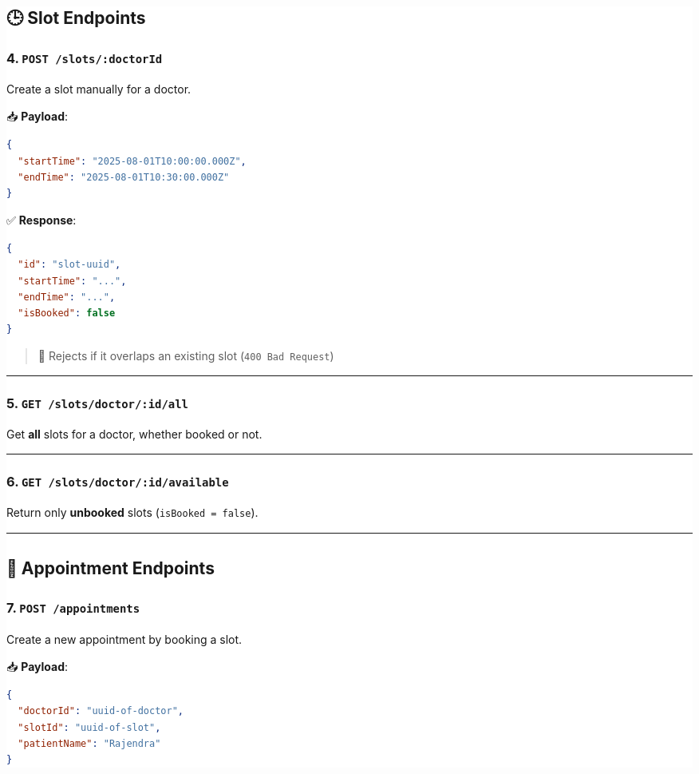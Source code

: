 
## 🕒 Slot Endpoints

### 4. `POST /slots/:doctorId`

Create a slot manually for a doctor.

📥 **Payload**:

```json
{
  "startTime": "2025-08-01T10:00:00.000Z",
  "endTime": "2025-08-01T10:30:00.000Z"
}
```

✅ **Response**:

```json
{
  "id": "slot-uuid",
  "startTime": "...",
  "endTime": "...",
  "isBooked": false
}
```

> 🛑 Rejects if it overlaps an existing slot (`400 Bad Request`)

---

### 5. `GET /slots/doctor/:id/all`

Get **all** slots for a doctor, whether booked or not.

---

### 6. `GET /slots/doctor/:id/available`

Return only **unbooked** slots (`isBooked = false`).

---

## 📆 Appointment Endpoints

### 7. `POST /appointments`

Create a new appointment by booking a slot.

📥 **Payload**:

```json
{
  "doctorId": "uuid-of-doctor",
  "slotId": "uuid-of-slot",
  "patientName": "Rajendra"
}
```
